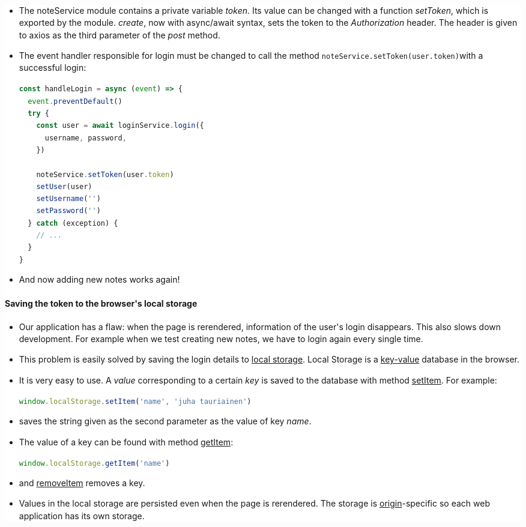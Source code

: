 * The noteService module contains a private variable *token*. Its value can be changed with a function *setToken*, which is exported by the module. *create*, now with async/await syntax, sets the token to the *Authorization* header. The header is given to axios as the third parameter of the *post* method.

* The event handler responsible for login must be changed to call the method `noteService.setToken(user.token)`with a successful login:

  ```javascript
  const handleLogin = async (event) => {
    event.preventDefault()
    try {
      const user = await loginService.login({
        username, password,
      })
  
      noteService.setToken(user.token)
      setUser(user)
      setUsername('')
      setPassword('')
    } catch (exception) {
      // ...
    }
  }
  ```

* And now adding new notes works again!

#### Saving the token to the browser's local storage

* Our application has a flaw: when the page is rerendered, information of the user's login disappears. This also slows down development. For example when we test creating new notes, we have to login again every single time.

* This problem is easily solved by saving the login details to [local storage](https://developer.mozilla.org/en-US/docs/Web/API/Storage). Local Storage is a [key-value](https://en.wikipedia.org/wiki/Key-value_database) database in the browser.

* It is very easy to use. A *value* corresponding to a certain *key* is saved to the database with method [setItem](https://developer.mozilla.org/en-US/docs/Web/API/Storage/setItem). For example:

  ```javascript
  window.localStorage.setItem('name', 'juha tauriainen')
  ```

* saves the string given as the second parameter as the value of key *name*.

* The value of a key can be found with method [getItem](https://developer.mozilla.org/en-US/docs/Web/API/Storage/getItem):

  ```javascript
  window.localStorage.getItem('name')
  ```

* and [removeItem](https://developer.mozilla.org/en-US/docs/Web/API/Storage/removeItem) removes a key.

* Values in the local storage are persisted even when the page is rerendered. The storage is [origin](https://developer.mozilla.org/en-US/docs/Glossary/Origin)-specific so each web application has its own storage.
